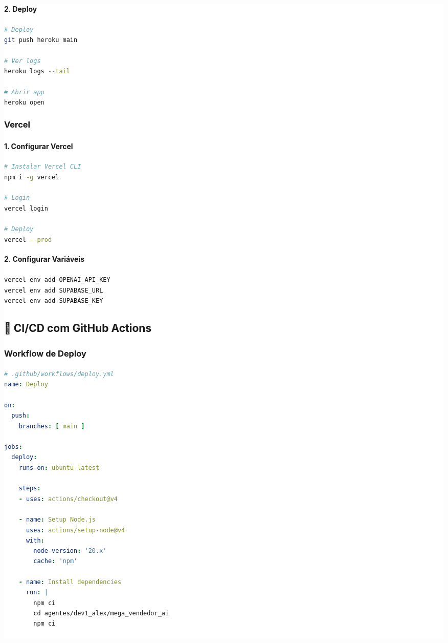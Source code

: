 #### 2. Deploy
```bash
# Deploy
git push heroku main

# Ver logs
heroku logs --tail

# Abrir app
heroku open
```

### Vercel

#### 1. Configurar Vercel
```bash
# Instalar Vercel CLI
npm i -g vercel

# Login
vercel login

# Deploy
vercel --prod
```

#### 2. Configurar Variáveis
```bash
vercel env add OPENAI_API_KEY
vercel env add SUPABASE_URL
vercel env add SUPABASE_KEY
```

## 🔄 CI/CD com GitHub Actions

### Workflow de Deploy

```yaml
# .github/workflows/deploy.yml
name: Deploy

on:
  push:
    branches: [ main ]

jobs:
  deploy:
    runs-on: ubuntu-latest
    
    steps:
    - uses: actions/checkout@v4
    
    - name: Setup Node.js
      uses: actions/setup-node@v4
      with:
        node-version: '20.x'
        cache: 'npm'
    
    - name: Install dependencies
      run: |
        npm ci
        cd agentes/dev1_alex/mega_vendedor_ai
        npm ci
    
```